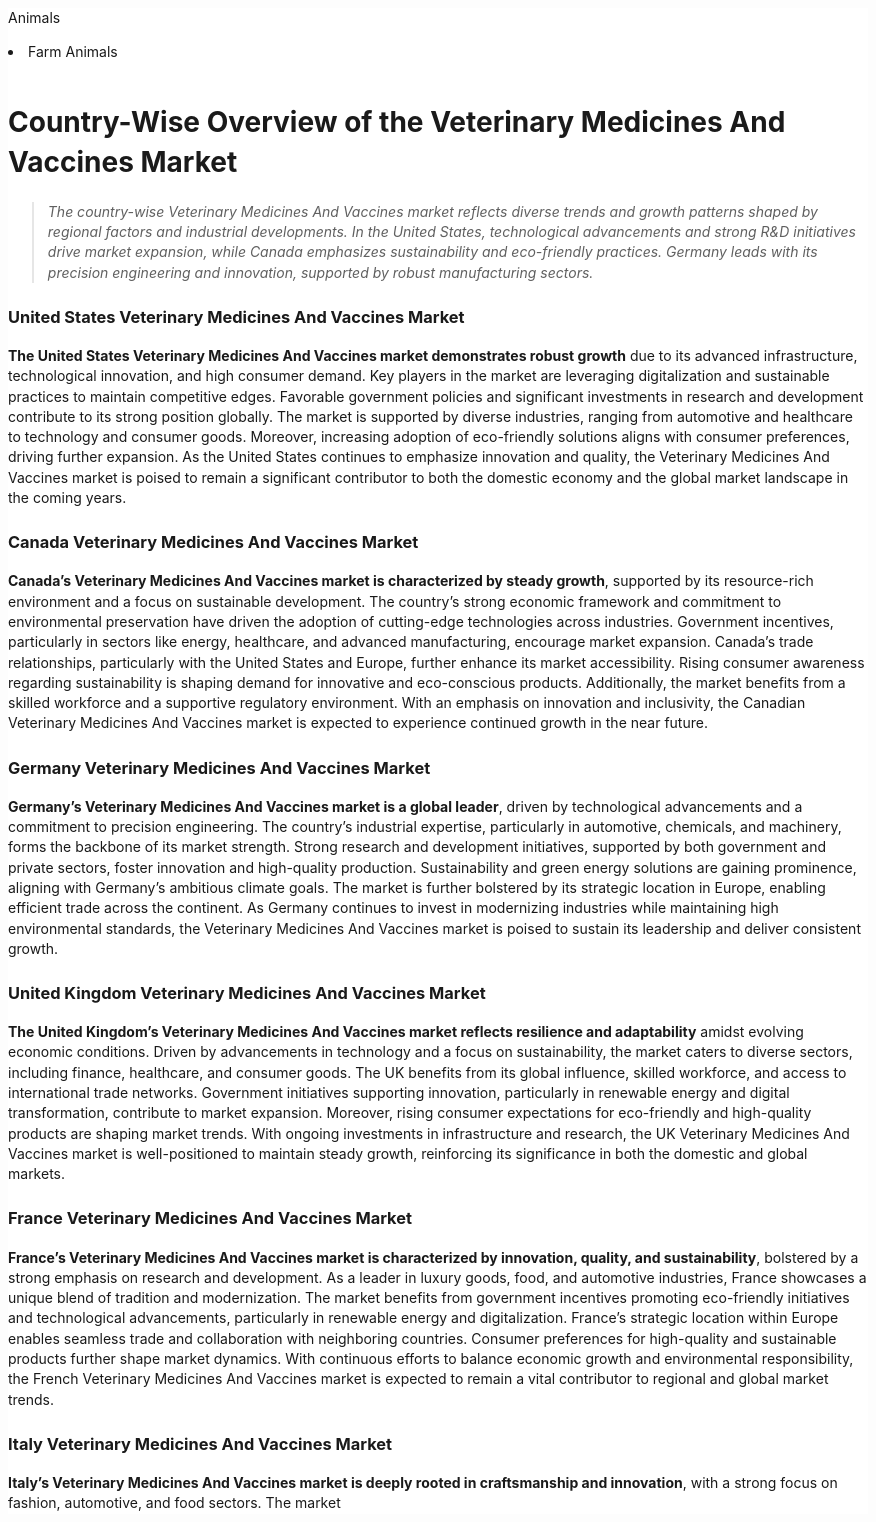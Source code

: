 Animals</li><li>Farm Animals</li></ul><h1><span class="">Country-Wise Overview of the Veterinary Medicines And Vaccines Market<br /></span></h1><blockquote><p><em><span class="">The country-wise Veterinary Medicines And Vaccines market reflects diverse trends and growth patterns shaped by regional factors and industrial developments. In the United States, technological advancements and strong R&amp;D initiatives drive market expansion, while Canada emphasizes sustainability and eco-friendly practices. Germany leads with its precision engineering and innovation, supported by robust manufacturing sectors.</span></em></p></blockquote><h3><strong>United States Veterinary Medicines And Vaccines Market</strong></h3><p><strong>The United States Veterinary Medicines And Vaccines market demonstrates robust growth</strong> due to its advanced infrastructure, technological innovation, and high consumer demand. Key players in the market are leveraging digitalization and sustainable practices to maintain competitive edges. Favorable government policies and significant investments in research and development contribute to its strong position globally. The market is supported by diverse industries, ranging from automotive and healthcare to technology and consumer goods. Moreover, increasing adoption of eco-friendly solutions aligns with consumer preferences, driving further expansion. As the United States continues to emphasize innovation and quality, the Veterinary Medicines And Vaccines market is poised to remain a significant contributor to both the domestic economy and the global market landscape in the coming years.</p><h3><strong>Canada Veterinary Medicines And Vaccines Market</strong></h3><p><strong>Canada&rsquo;s Veterinary Medicines And Vaccines market is characterized by steady growth</strong>, supported by its resource-rich environment and a focus on sustainable development. The country&rsquo;s strong economic framework and commitment to environmental preservation have driven the adoption of cutting-edge technologies across industries. Government incentives, particularly in sectors like energy, healthcare, and advanced manufacturing, encourage market expansion. Canada&rsquo;s trade relationships, particularly with the United States and Europe, further enhance its market accessibility. Rising consumer awareness regarding sustainability is shaping demand for innovative and eco-conscious products. Additionally, the market benefits from a skilled workforce and a supportive regulatory environment. With an emphasis on innovation and inclusivity, the Canadian Veterinary Medicines And Vaccines market is expected to experience continued growth in the near future.</p><h3><strong>Germany Veterinary Medicines And Vaccines Market</strong></h3><p><strong>Germany&rsquo;s Veterinary Medicines And Vaccines market is a global leader</strong>, driven by technological advancements and a commitment to precision engineering. The country&rsquo;s industrial expertise, particularly in automotive, chemicals, and machinery, forms the backbone of its market strength. Strong research and development initiatives, supported by both government and private sectors, foster innovation and high-quality production. Sustainability and green energy solutions are gaining prominence, aligning with Germany&rsquo;s ambitious climate goals. The market is further bolstered by its strategic location in Europe, enabling efficient trade across the continent. As Germany continues to invest in modernizing industries while maintaining high environmental standards, the Veterinary Medicines And Vaccines market is poised to sustain its leadership and deliver consistent growth.</p><h3><strong>United Kingdom Veterinary Medicines And Vaccines Market</strong></h3><p><strong>The United Kingdom&rsquo;s Veterinary Medicines And Vaccines market reflects resilience and adaptability</strong> amidst evolving economic conditions. Driven by advancements in technology and a focus on sustainability, the market caters to diverse sectors, including finance, healthcare, and consumer goods. The UK benefits from its global influence, skilled workforce, and access to international trade networks. Government initiatives supporting innovation, particularly in renewable energy and digital transformation, contribute to market expansion. Moreover, rising consumer expectations for eco-friendly and high-quality products are shaping market trends. With ongoing investments in infrastructure and research, the UK Veterinary Medicines And Vaccines market is well-positioned to maintain steady growth, reinforcing its significance in both the domestic and global markets.</p><h3><strong>France Veterinary Medicines And Vaccines Market</strong></h3><p><strong>France&rsquo;s Veterinary Medicines And Vaccines market is characterized by innovation, quality, and sustainability</strong>, bolstered by a strong emphasis on research and development. As a leader in luxury goods, food, and automotive industries, France showcases a unique blend of tradition and modernization. The market benefits from government incentives promoting eco-friendly initiatives and technological advancements, particularly in renewable energy and digitalization. France&rsquo;s strategic location within Europe enables seamless trade and collaboration with neighboring countries. Consumer preferences for high-quality and sustainable products further shape market dynamics. With continuous efforts to balance economic growth and environmental responsibility, the French Veterinary Medicines And Vaccines market is expected to remain a vital contributor to regional and global market trends.</p><h3><strong>Italy Veterinary Medicines And Vaccines Market</strong></h3><p><strong>Italy&rsquo;s Veterinary Medicines And Vaccines market is deeply rooted in craftsmanship and innovation</strong>, with a strong focus on fashion, automotive, and food sectors. The market